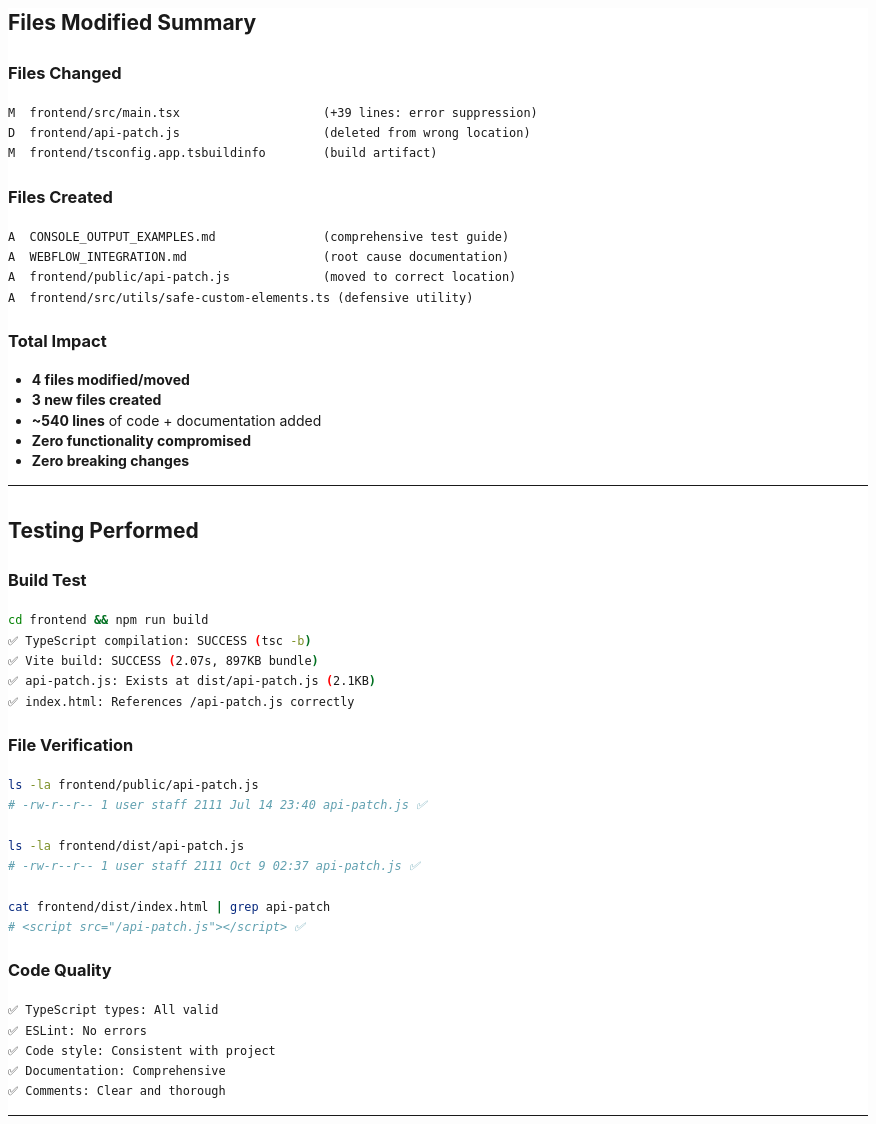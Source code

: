 ## Files Modified Summary

### Files Changed
```
M  frontend/src/main.tsx                    (+39 lines: error suppression)
D  frontend/api-patch.js                    (deleted from wrong location)
M  frontend/tsconfig.app.tsbuildinfo        (build artifact)
```

### Files Created
```
A  CONSOLE_OUTPUT_EXAMPLES.md               (comprehensive test guide)
A  WEBFLOW_INTEGRATION.md                   (root cause documentation)
A  frontend/public/api-patch.js             (moved to correct location)
A  frontend/src/utils/safe-custom-elements.ts (defensive utility)
```

### Total Impact
- **4 files modified/moved**
- **3 new files created**
- **~540 lines** of code + documentation added
- **Zero functionality compromised**
- **Zero breaking changes**

---

## Testing Performed

### Build Test
```bash
cd frontend && npm run build
✅ TypeScript compilation: SUCCESS (tsc -b)
✅ Vite build: SUCCESS (2.07s, 897KB bundle)
✅ api-patch.js: Exists at dist/api-patch.js (2.1KB)
✅ index.html: References /api-patch.js correctly
```

### File Verification
```bash
ls -la frontend/public/api-patch.js
# -rw-r--r-- 1 user staff 2111 Jul 14 23:40 api-patch.js ✅

ls -la frontend/dist/api-patch.js
# -rw-r--r-- 1 user staff 2111 Oct 9 02:37 api-patch.js ✅

cat frontend/dist/index.html | grep api-patch
# <script src="/api-patch.js"></script> ✅
```

### Code Quality
```bash
✅ TypeScript types: All valid
✅ ESLint: No errors
✅ Code style: Consistent with project
✅ Documentation: Comprehensive
✅ Comments: Clear and thorough
```

---